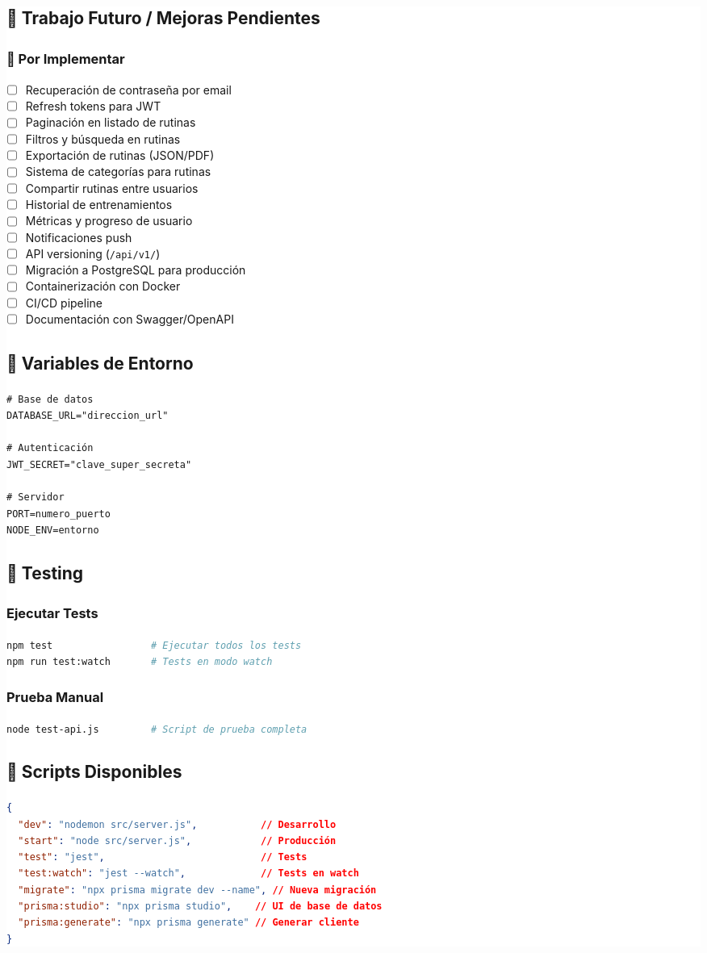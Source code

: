 ## 🚧 Trabajo Futuro / Mejoras Pendientes

### 🔄 Por Implementar
- [ ] Recuperación de contraseña por email
- [ ] Refresh tokens para JWT
- [ ] Paginación en listado de rutinas
- [ ] Filtros y búsqueda en rutinas
- [ ] Exportación de rutinas (JSON/PDF)
- [ ] Sistema de categorías para rutinas
- [ ] Compartir rutinas entre usuarios
- [ ] Historial de entrenamientos
- [ ] Métricas y progreso de usuario
- [ ] Notificaciones push
- [ ] API versioning (`/api/v1/`)
- [ ] Migración a PostgreSQL para producción
- [ ] Containerización con Docker
- [ ] CI/CD pipeline
- [ ] Documentación con Swagger/OpenAPI

## 📝 Variables de Entorno

```env
# Base de datos
DATABASE_URL="direccion_url"

# Autenticación
JWT_SECRET="clave_super_secreta"

# Servidor
PORT=numero_puerto
NODE_ENV=entorno
```

## 🧪 Testing

### Ejecutar Tests
```bash
npm test                 # Ejecutar todos los tests
npm run test:watch       # Tests en modo watch
```

### Prueba Manual
```bash
node test-api.js         # Script de prueba completa
```

## 🚀 Scripts Disponibles

```json
{
  "dev": "nodemon src/server.js",           // Desarrollo
  "start": "node src/server.js",            // Producción
  "test": "jest",                           // Tests
  "test:watch": "jest --watch",             // Tests en watch
  "migrate": "npx prisma migrate dev --name", // Nueva migración
  "prisma:studio": "npx prisma studio",    // UI de base de datos
  "prisma:generate": "npx prisma generate" // Generar cliente
}
```
